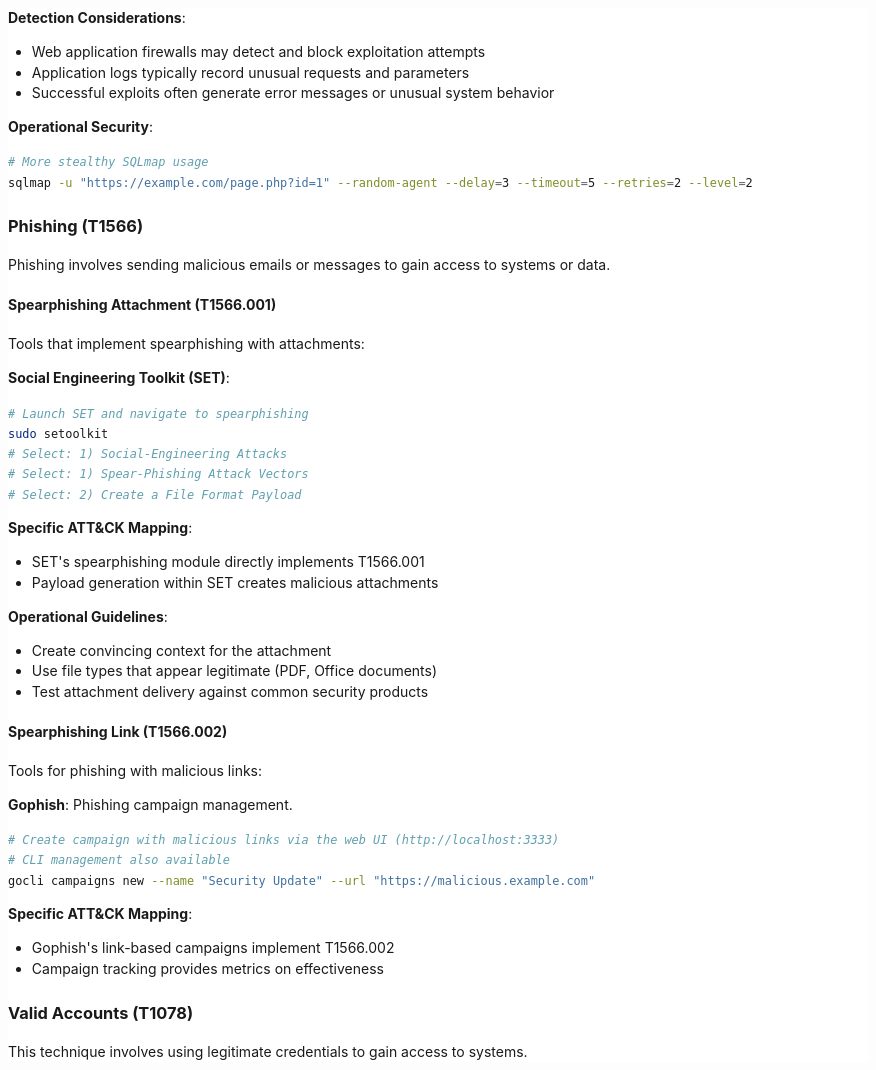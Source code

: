 **Detection Considerations**:
- Web application firewalls may detect and block exploitation attempts
- Application logs typically record unusual requests and parameters
- Successful exploits often generate error messages or unusual system behavior

**Operational Security**:
```bash
# More stealthy SQLmap usage
sqlmap -u "https://example.com/page.php?id=1" --random-agent --delay=3 --timeout=5 --retries=2 --level=2
```

### Phishing (T1566)

Phishing involves sending malicious emails or messages to gain access to systems or data.

#### Spearphishing Attachment (T1566.001)

Tools that implement spearphishing with attachments:

**Social Engineering Toolkit (SET)**:
```bash
# Launch SET and navigate to spearphishing
sudo setoolkit
# Select: 1) Social-Engineering Attacks
# Select: 1) Spear-Phishing Attack Vectors
# Select: 2) Create a File Format Payload
```

**Specific ATT&CK Mapping**:
- SET's spearphishing module directly implements T1566.001
- Payload generation within SET creates malicious attachments

**Operational Guidelines**:
- Create convincing context for the attachment
- Use file types that appear legitimate (PDF, Office documents)
- Test attachment delivery against common security products

#### Spearphishing Link (T1566.002)

Tools for phishing with malicious links:

**Gophish**: Phishing campaign management.
```bash
# Create campaign with malicious links via the web UI (http://localhost:3333)
# CLI management also available
gocli campaigns new --name "Security Update" --url "https://malicious.example.com"
```

**Specific ATT&CK Mapping**:
- Gophish's link-based campaigns implement T1566.002
- Campaign tracking provides metrics on effectiveness

### Valid Accounts (T1078)

This technique involves using legitimate credentials to gain access to systems.
